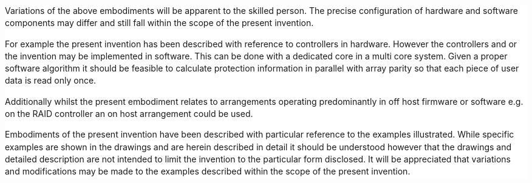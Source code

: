 Variations of the above embodiments will be apparent to the skilled person. The precise configuration of hardware and software components may differ and still fall within the scope of the present invention.

For example the present invention has been described with reference to controllers in hardware. However the controllers and or the invention may be implemented in software. This can be done with a dedicated core in a multi core system. Given a proper software algorithm it should be feasible to calculate protection information in parallel with array parity so that each piece of user data is read only once.

Additionally whilst the present embodiment relates to arrangements operating predominantly in off host firmware or software e.g. on the RAID controller an on host arrangement could be used.

Embodiments of the present invention have been described with particular reference to the examples illustrated. While specific examples are shown in the drawings and are herein described in detail it should be understood however that the drawings and detailed description are not intended to limit the invention to the particular form disclosed. It will be appreciated that variations and modifications may be made to the examples described within the scope of the present invention.

